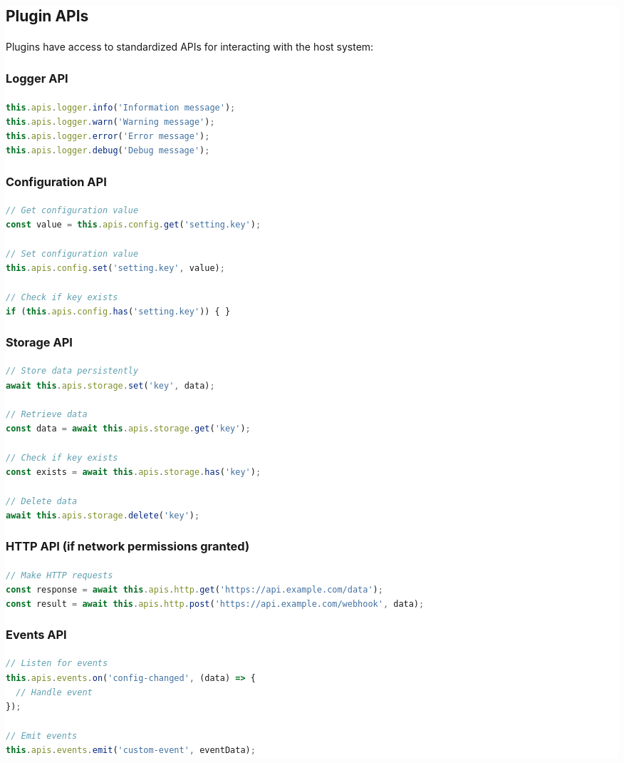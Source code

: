 ## Plugin APIs

Plugins have access to standardized APIs for interacting with the host system:

### Logger API
```javascript
this.apis.logger.info('Information message');
this.apis.logger.warn('Warning message');
this.apis.logger.error('Error message');
this.apis.logger.debug('Debug message');
```

### Configuration API
```javascript
// Get configuration value
const value = this.apis.config.get('setting.key');

// Set configuration value
this.apis.config.set('setting.key', value);

// Check if key exists
if (this.apis.config.has('setting.key')) { }
```

### Storage API
```javascript
// Store data persistently
await this.apis.storage.set('key', data);

// Retrieve data
const data = await this.apis.storage.get('key');

// Check if key exists
const exists = await this.apis.storage.has('key');

// Delete data
await this.apis.storage.delete('key');
```

### HTTP API (if network permissions granted)
```javascript
// Make HTTP requests
const response = await this.apis.http.get('https://api.example.com/data');
const result = await this.apis.http.post('https://api.example.com/webhook', data);
```

### Events API
```javascript
// Listen for events
this.apis.events.on('config-changed', (data) => {
  // Handle event
});

// Emit events
this.apis.events.emit('custom-event', eventData);
```
